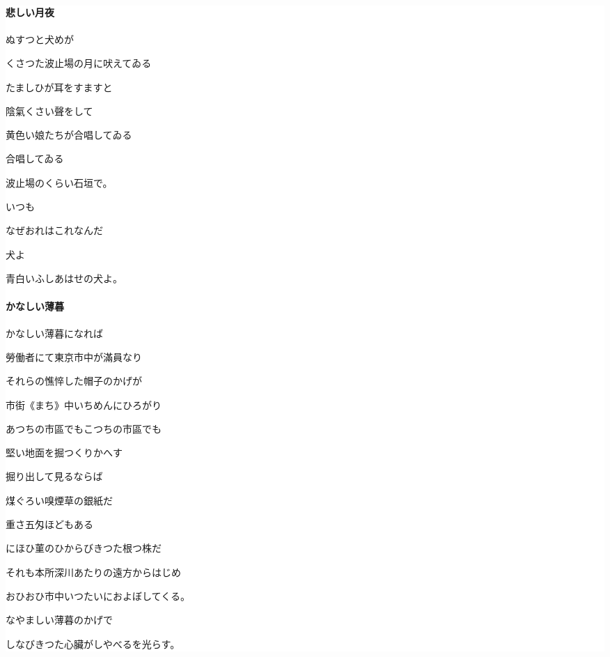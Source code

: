 #### 悲しい月夜




ぬすつと犬めが

くさつた波止場の月に吠えてゐる

たましひが耳をすますと

陰氣くさい聲をして

黄色い娘たちが合唱してゐる

合唱してゐる

波止場のくらい石垣で。



いつも

なぜおれはこれなんだ

犬よ

青白いふしあはせの犬よ。





#### かなしい薄暮




かなしい薄暮になれば

勞働者にて東京市中が滿員なり

それらの憔悴した帽子のかげが

市街《まち》中いちめんにひろがり

あつちの市區でもこつちの市區でも

堅い地面を掘つくりかへす

掘り出して見るならば

煤ぐろい嗅煙草の銀紙だ

重さ五匁ほどもある

にほひ菫のひからびきつた根つ株だ

それも本所深川あたりの遠方からはじめ

おひおひ市中いつたいにおよぼしてくる。

なやましい薄暮のかげで

しなびきつた心臟がしやべるを光らす。



